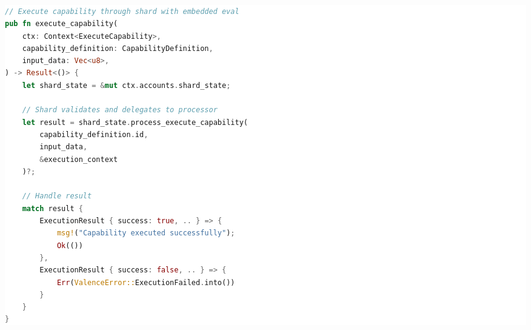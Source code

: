 ```rust
// Execute capability through shard with embedded eval
pub fn execute_capability(
    ctx: Context<ExecuteCapability>,
    capability_definition: CapabilityDefinition,
    input_data: Vec<u8>,
) -> Result<()> {
    let shard_state = &mut ctx.accounts.shard_state;
    
    // Shard validates and delegates to processor
    let result = shard_state.process_execute_capability(
        capability_definition.id,
        input_data,
        &execution_context
    )?;
    
    // Handle result
    match result {
        ExecutionResult { success: true, .. } => {
            msg!("Capability executed successfully");
            Ok(())
        },
        ExecutionResult { success: false, .. } => {
            Err(ValenceError::ExecutionFailed.into())
        }
    }
}
```
